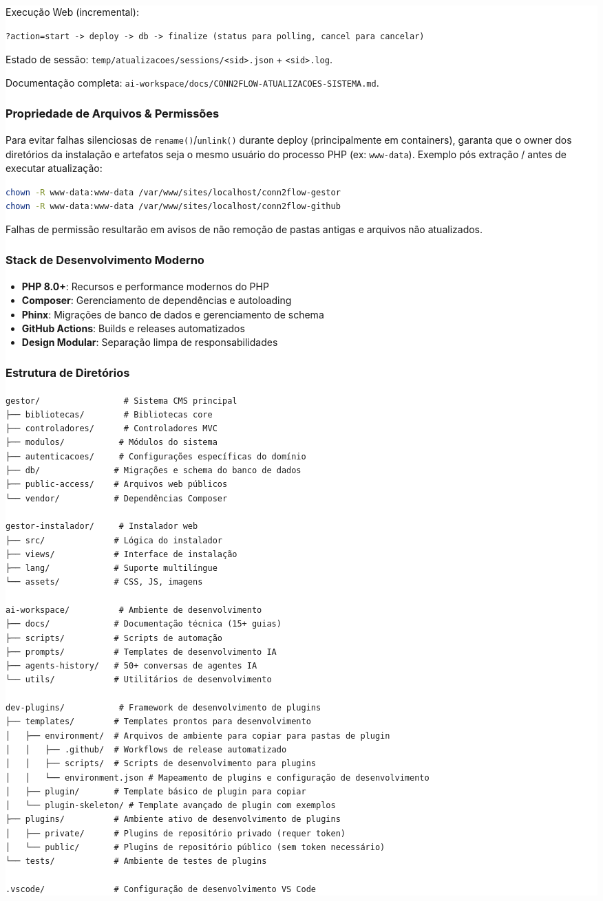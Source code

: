 Execução Web (incremental):
```
?action=start -> deploy -> db -> finalize (status para polling, cancel para cancelar)
```
Estado de sessão: `temp/atualizacoes/sessions/<sid>.json` + `<sid>.log`.

Documentação completa: `ai-workspace/docs/CONN2FLOW-ATUALIZACOES-SISTEMA.md`.

### Propriedade de Arquivos & Permissões

Para evitar falhas silenciosas de `rename()`/`unlink()` durante deploy (principalmente em containers), garanta que o owner dos diretórios da instalação e artefatos seja o mesmo usuário do processo PHP (ex: `www-data`). Exemplo pós extração / antes de executar atualização:
```bash
chown -R www-data:www-data /var/www/sites/localhost/conn2flow-gestor
chown -R www-data:www-data /var/www/sites/localhost/conn2flow-github
```
Falhas de permissão resultarão em avisos de não remoção de pastas antigas e arquivos não atualizados.

### Stack de Desenvolvimento Moderno
- **PHP 8.0+**: Recursos e performance modernos do PHP
- **Composer**: Gerenciamento de dependências e autoloading
- **Phinx**: Migrações de banco de dados e gerenciamento de schema
- **GitHub Actions**: Builds e releases automatizados
- **Design Modular**: Separação limpa de responsabilidades

### Estrutura de Diretórios
```
gestor/                 # Sistema CMS principal
├── bibliotecas/        # Bibliotecas core
├── controladores/      # Controladores MVC
├── modulos/           # Módulos do sistema
├── autenticacoes/     # Configurações específicas do domínio
├── db/               # Migrações e schema do banco de dados
├── public-access/    # Arquivos web públicos
└── vendor/           # Dependências Composer

gestor-instalador/     # Instalador web
├── src/              # Lógica do instalador
├── views/            # Interface de instalação
├── lang/             # Suporte multilíngue
└── assets/           # CSS, JS, imagens

ai-workspace/          # Ambiente de desenvolvimento
├── docs/             # Documentação técnica (15+ guias)
├── scripts/          # Scripts de automação
├── prompts/          # Templates de desenvolvimento IA
├── agents-history/   # 50+ conversas de agentes IA
└── utils/            # Utilitários de desenvolvimento

dev-plugins/           # Framework de desenvolvimento de plugins
├── templates/        # Templates prontos para desenvolvimento
│   ├── environment/  # Arquivos de ambiente para copiar para pastas de plugin
│   │   ├── .github/  # Workflows de release automatizado
│   │   ├── scripts/  # Scripts de desenvolvimento para plugins
│   │   └── environment.json # Mapeamento de plugins e configuração de desenvolvimento
│   ├── plugin/       # Template básico de plugin para copiar
│   └── plugin-skeleton/ # Template avançado de plugin com exemplos
├── plugins/          # Ambiente ativo de desenvolvimento de plugins
│   ├── private/      # Plugins de repositório privado (requer token)
│   └── public/       # Plugins de repositório público (sem token necessário)
└── tests/            # Ambiente de testes de plugins

.vscode/              # Configuração de desenvolvimento VS Code
```
